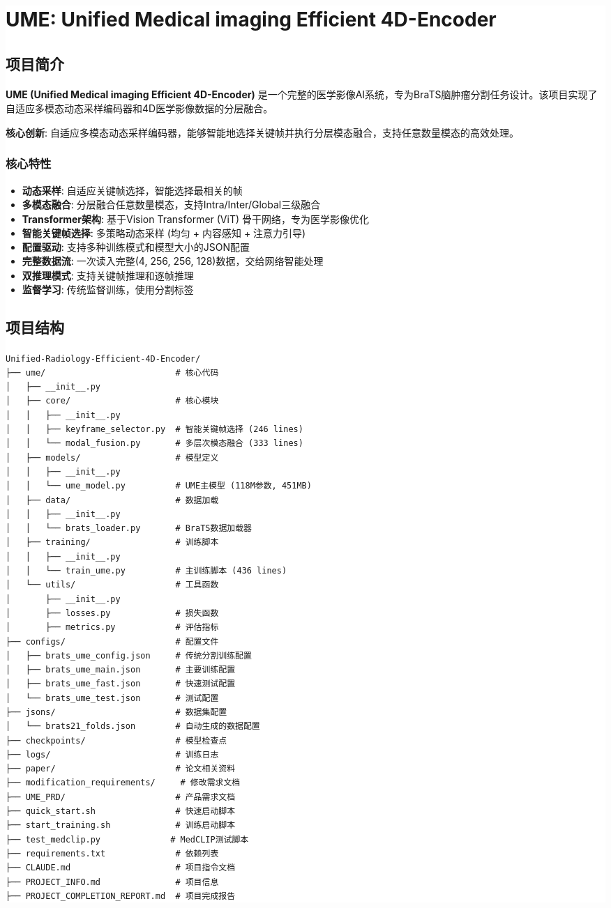 # UME: Unified Medical imaging Efficient 4D-Encoder

## 项目简介

**UME (Unified Medical imaging Efficient 4D-Encoder)** 是一个完整的医学影像AI系统，专为BraTS脑肿瘤分割任务设计。该项目实现了自适应多模态动态采样编码器和4D医学影像数据的分层融合。

**核心创新**: 自适应多模态动态采样编码器，能够智能地选择关键帧并执行分层模态融合，支持任意数量模态的高效处理。

### 核心特性

- **动态采样**: 自适应关键帧选择，智能选择最相关的帧
- **多模态融合**: 分层融合任意数量模态，支持Intra/Inter/Global三级融合
- **Transformer架构**: 基于Vision Transformer (ViT) 骨干网络，专为医学影像优化
- **智能关键帧选择**: 多策略动态采样 (均匀 + 内容感知 + 注意力引导)
- **配置驱动**: 支持多种训练模式和模型大小的JSON配置
- **完整数据流**: 一次读入完整(4, 256, 256, 128)数据，交给网络智能处理
- **双推理模式**: 支持关键帧推理和逐帧推理
- **监督学习**: 传统监督训练，使用分割标签

## 项目结构

```
Unified-Radiology-Efficient-4D-Encoder/
├── ume/                          # 核心代码
│   ├── __init__.py
│   ├── core/                     # 核心模块
│   │   ├── __init__.py
│   │   ├── keyframe_selector.py  # 智能关键帧选择 (246 lines)
│   │   └── modal_fusion.py       # 多层次模态融合 (333 lines)
│   ├── models/                   # 模型定义
│   │   ├── __init__.py
│   │   └── ume_model.py          # UME主模型 (118M参数, 451MB)
│   ├── data/                     # 数据加载
│   │   ├── __init__.py
│   │   └── brats_loader.py       # BraTS数据加载器
│   ├── training/                 # 训练脚本
│   │   ├── __init__.py
│   │   └── train_ume.py          # 主训练脚本 (436 lines)
│   └── utils/                    # 工具函数
│       ├── __init__.py
│       ├── losses.py             # 损失函数
│       ├── metrics.py            # 评估指标
├── configs/                      # 配置文件
│   ├── brats_ume_config.json     # 传统分割训练配置
│   ├── brats_ume_main.json       # 主要训练配置
│   ├── brats_ume_fast.json       # 快速测试配置
│   └── brats_ume_test.json       # 测试配置
├── jsons/                        # 数据集配置
│   └── brats21_folds.json        # 自动生成的数据配置
├── checkpoints/                  # 模型检查点
├── logs/                         # 训练日志
├── paper/                        # 论文相关资料
├── modification_requirements/     # 修改需求文档
├── UME_PRD/                      # 产品需求文档
├── quick_start.sh                # 快速启动脚本
├── start_training.sh             # 训练启动脚本
├── test_medclip.py              # MedCLIP测试脚本
├── requirements.txt              # 依赖列表
├── CLAUDE.md                     # 项目指令文档
├── PROJECT_INFO.md               # 项目信息
├── PROJECT_COMPLETION_REPORT.md  # 项目完成报告
```